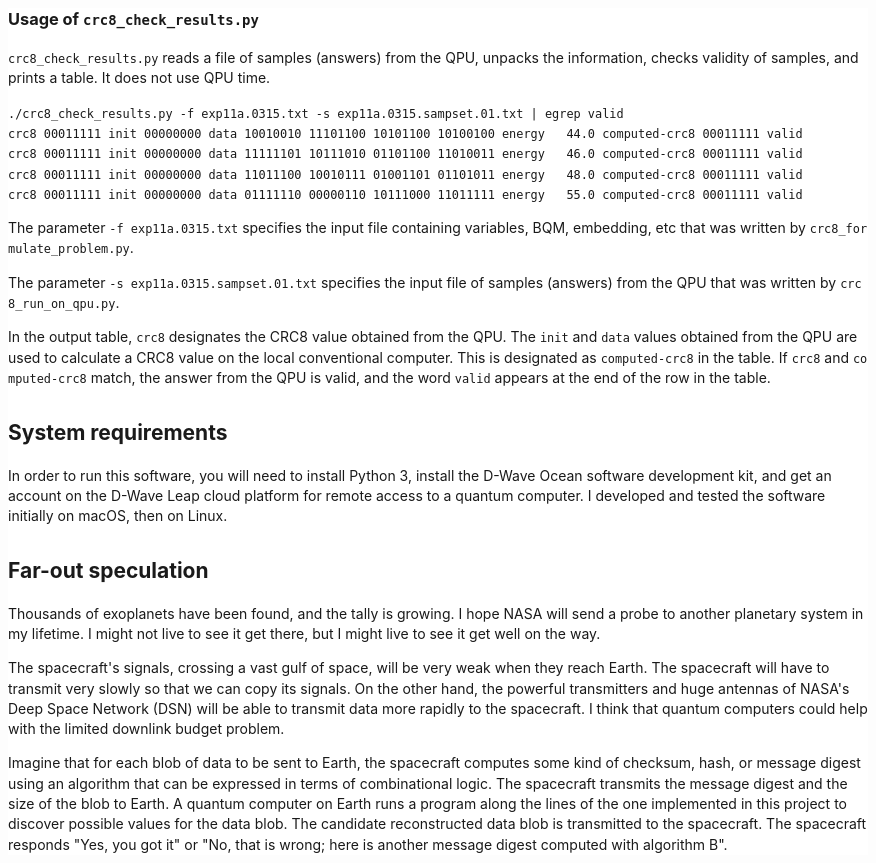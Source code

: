### Usage of `crc8_check_results.py`

`crc8_check_results.py` reads a file of samples (answers) from the QPU,
unpacks the information, checks validity of samples, and prints a table.
It does not use QPU time.

```
./crc8_check_results.py -f exp11a.0315.txt -s exp11a.0315.sampset.01.txt | egrep valid
crc8 00011111 init 00000000 data 10010010 11101100 10101100 10100100 energy   44.0 computed-crc8 00011111 valid
crc8 00011111 init 00000000 data 11111101 10111010 01101100 11010011 energy   46.0 computed-crc8 00011111 valid
crc8 00011111 init 00000000 data 11011100 10010111 01001101 01101011 energy   48.0 computed-crc8 00011111 valid
crc8 00011111 init 00000000 data 01111110 00000110 10111000 11011111 energy   55.0 computed-crc8 00011111 valid
```

The parameter `-f exp11a.0315.txt` specifies the input file containing variables,
BQM, embedding, etc that was written by `crc8_formulate_problem.py`.

The parameter `-s exp11a.0315.sampset.01.txt` specifies the input file of samples
(answers) from the QPU that was written by `crc8_run_on_qpu.py`.

In the output table, `crc8` designates the CRC8 value obtained from the QPU.
The `init` and `data` values obtained from the QPU are used to calculate a CRC8
value on the local conventional computer.  This is designated as `computed-crc8`
in the table.  If `crc8` and `computed-crc8` match, the answer from the QPU is
valid, and the word `valid` appears at the end of the row in the table.

## System requirements

In order to run this software, you will need to install Python 3, install the
D-Wave Ocean software development kit, and get an account on the D-Wave Leap
cloud platform for remote access to a quantum computer.  I developed and tested
the software initially on macOS, then on Linux.

## Far-out speculation

Thousands of exoplanets have been found, and the tally is growing.  I hope NASA
will send a probe to another planetary system in my lifetime.  I might not live
to see it get there, but I might live to see it get well on the way.

The spacecraft's signals, crossing a vast gulf of space, will be very weak when
they reach Earth.  The spacecraft will have to transmit very slowly so that we
can copy its signals.  On the other hand, the powerful transmitters and huge
antennas of NASA's Deep Space Network (DSN) will be able to transmit data more
rapidly to the spacecraft.  I think that quantum computers could help with the
limited downlink budget problem.

Imagine that for each blob of data to be sent to Earth, the spacecraft computes
some kind of checksum, hash, or message digest using an algorithm that can be
expressed in terms of combinational logic.  The spacecraft transmits the message
digest and the size of the blob to Earth.  A quantum computer on Earth runs a
program along the lines of the one implemented in this project to discover
possible values for the data blob.  The candidate reconstructed data blob is
transmitted to the spacecraft.  The spacecraft responds "Yes, you got it" or
"No, that is wrong; here is another message digest computed with algorithm B".

